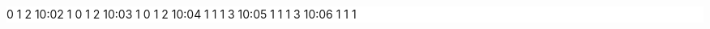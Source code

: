    </td>
   <td>0
   </td>
   <td>1
   </td>
   <td>2
   </td>
  </tr>
  <tr>
   <td>10:02
   </td>
   <td>1
   </td>
   <td>0
   </td>
   <td>1
   </td>
   <td>2
   </td>
  </tr>
  <tr>
   <td>10:03
   </td>
   <td>1
   </td>
   <td>0
   </td>
   <td>1
   </td>
   <td>2
   </td>
  </tr>
  <tr>
   <td>10:04
   </td>
   <td>1
   </td>
   <td>1
   </td>
   <td>1
   </td>
   <td>3
   </td>
  </tr>
  <tr>
   <td>10:05
   </td>
   <td>1
   </td>
   <td>1
   </td>
   <td>1
   </td>
   <td>3
   </td>
  </tr>
  <tr>
   <td>10:06
   </td>
   <td>1
   </td>
   <td>1
   </td>
   <td>1